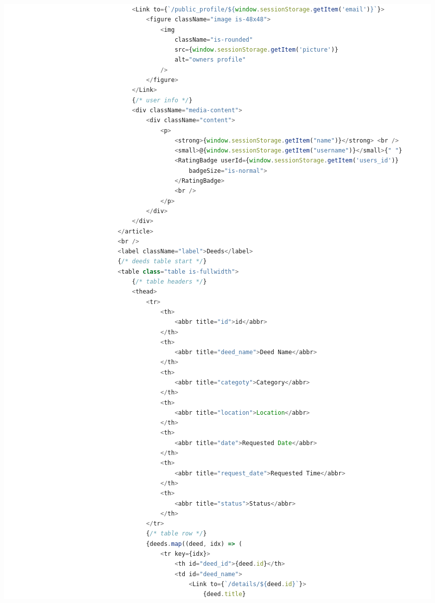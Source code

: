 ``` javascript
                                    <Link to={`/public_profile/${window.sessionStorage.getItem('email')}`}>
                                        <figure className="image is-48x48">
                                            <img
                                                className="is-rounded"
                                                src={window.sessionStorage.getItem('picture')}
                                                alt="owners profile"
                                            />
                                        </figure>
                                    </Link>
                                    {/* user info */}
                                    <div className="media-content">
                                        <div className="content">
                                            <p>
                                                <strong>{window.sessionStorage.getItem("name")}</strong> <br />
                                                <small>@{window.sessionStorage.getItem("username")}</small>{" "}
                                                <RatingBadge userId={window.sessionStorage.getItem('users_id')}
                                                    badgeSize="is-normal">
                                                </RatingBadge>
                                                <br />
                                            </p>
                                        </div>
                                    </div>
                                </article>
                                <br />
                                <label className="label">Deeds</label>
                                {/* deeds table start */}
                                <table class="table is-fullwidth">
                                    {/* table headers */}
                                    <thead>
                                        <tr>
                                            <th>
                                                <abbr title="id">id</abbr>
                                            </th>
                                            <th>
                                                <abbr title="deed_name">Deed Name</abbr>
                                            </th>
                                            <th>
                                                <abbr title="categoty">Category</abbr>
                                            </th>
                                            <th>
                                                <abbr title="location">Location</abbr>
                                            </th>
                                            <th>
                                                <abbr title="date">Requested Date</abbr>
                                            </th>
                                            <th>
                                                <abbr title="request_date">Requested Time</abbr>
                                            </th>
                                            <th>
                                                <abbr title="status">Status</abbr>
                                            </th>
                                        </tr>
                                        {/* table row */}
                                        {deeds.map((deed, idx) => (
                                            <tr key={idx}>
                                                <th id="deed_id">{deed.id}</th>
                                                <td id="deed_name">
                                                    <Link to={`/details/${deed.id}`}>
                                                        {deed.title}
```